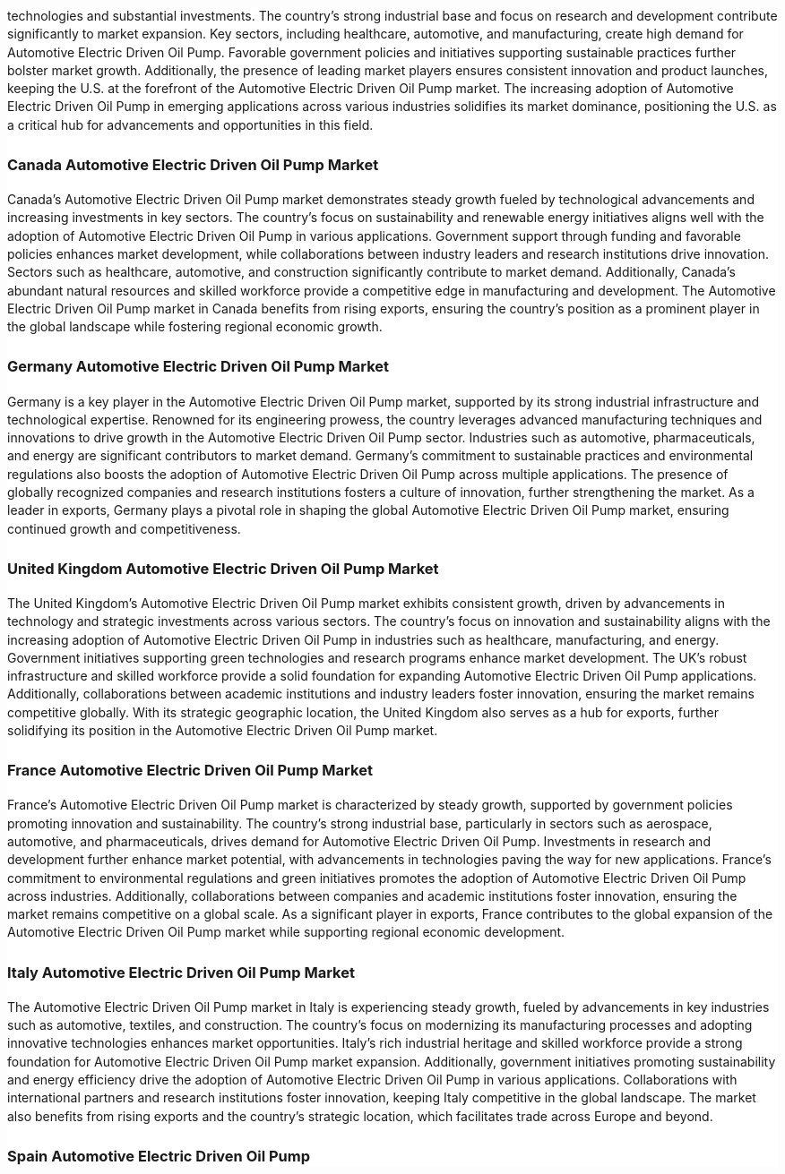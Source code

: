 technologies and substantial investments. The country&rsquo;s strong industrial base and focus on research and development contribute significantly to market expansion. Key sectors, including healthcare, automotive, and manufacturing, create high demand for Automotive Electric Driven Oil Pump. Favorable government policies and initiatives supporting sustainable practices further bolster market growth. Additionally, the presence of leading market players ensures consistent innovation and product launches, keeping the U.S. at the forefront of the Automotive Electric Driven Oil Pump market. The increasing adoption of Automotive Electric Driven Oil Pump in emerging applications across various industries solidifies its market dominance, positioning the U.S. as a critical hub for advancements and opportunities in this field.</p><h3>Canada Automotive Electric Driven Oil Pump Market</h3><p>Canada&rsquo;s Automotive Electric Driven Oil Pump market demonstrates steady growth fueled by technological advancements and increasing investments in key sectors. The country&rsquo;s focus on sustainability and renewable energy initiatives aligns well with the adoption of Automotive Electric Driven Oil Pump in various applications. Government support through funding and favorable policies enhances market development, while collaborations between industry leaders and research institutions drive innovation. Sectors such as healthcare, automotive, and construction significantly contribute to market demand. Additionally, Canada&rsquo;s abundant natural resources and skilled workforce provide a competitive edge in manufacturing and development. The Automotive Electric Driven Oil Pump market in Canada benefits from rising exports, ensuring the country&rsquo;s position as a prominent player in the global landscape while fostering regional economic growth.</p><h3>Germany Automotive Electric Driven Oil Pump Market</h3><p>Germany is a key player in the Automotive Electric Driven Oil Pump market, supported by its strong industrial infrastructure and technological expertise. Renowned for its engineering prowess, the country leverages advanced manufacturing techniques and innovations to drive growth in the Automotive Electric Driven Oil Pump sector. Industries such as automotive, pharmaceuticals, and energy are significant contributors to market demand. Germany&rsquo;s commitment to sustainable practices and environmental regulations also boosts the adoption of Automotive Electric Driven Oil Pump across multiple applications. The presence of globally recognized companies and research institutions fosters a culture of innovation, further strengthening the market. As a leader in exports, Germany plays a pivotal role in shaping the global Automotive Electric Driven Oil Pump market, ensuring continued growth and competitiveness.</p><h3>United Kingdom Automotive Electric Driven Oil Pump Market</h3><p>The United Kingdom&rsquo;s Automotive Electric Driven Oil Pump market exhibits consistent growth, driven by advancements in technology and strategic investments across various sectors. The country&rsquo;s focus on innovation and sustainability aligns with the increasing adoption of Automotive Electric Driven Oil Pump in industries such as healthcare, manufacturing, and energy. Government initiatives supporting green technologies and research programs enhance market development. The UK&rsquo;s robust infrastructure and skilled workforce provide a solid foundation for expanding Automotive Electric Driven Oil Pump applications. Additionally, collaborations between academic institutions and industry leaders foster innovation, ensuring the market remains competitive globally. With its strategic geographic location, the United Kingdom also serves as a hub for exports, further solidifying its position in the Automotive Electric Driven Oil Pump market.</p><h3>France Automotive Electric Driven Oil Pump Market</h3><p>France&rsquo;s Automotive Electric Driven Oil Pump market is characterized by steady growth, supported by government policies promoting innovation and sustainability. The country&rsquo;s strong industrial base, particularly in sectors such as aerospace, automotive, and pharmaceuticals, drives demand for Automotive Electric Driven Oil Pump. Investments in research and development further enhance market potential, with advancements in technologies paving the way for new applications. France&rsquo;s commitment to environmental regulations and green initiatives promotes the adoption of Automotive Electric Driven Oil Pump across industries. Additionally, collaborations between companies and academic institutions foster innovation, ensuring the market remains competitive on a global scale. As a significant player in exports, France contributes to the global expansion of the Automotive Electric Driven Oil Pump market while supporting regional economic development.</p><h3>Italy Automotive Electric Driven Oil Pump Market</h3><p>The Automotive Electric Driven Oil Pump market in Italy is experiencing steady growth, fueled by advancements in key industries such as automotive, textiles, and construction. The country&rsquo;s focus on modernizing its manufacturing processes and adopting innovative technologies enhances market opportunities. Italy&rsquo;s rich industrial heritage and skilled workforce provide a strong foundation for Automotive Electric Driven Oil Pump market expansion. Additionally, government initiatives promoting sustainability and energy efficiency drive the adoption of Automotive Electric Driven Oil Pump in various applications. Collaborations with international partners and research institutions foster innovation, keeping Italy competitive in the global landscape. The market also benefits from rising exports and the country&rsquo;s strategic location, which facilitates trade across Europe and beyond.</p><h3>Spain Automotive Electric Driven Oil Pump